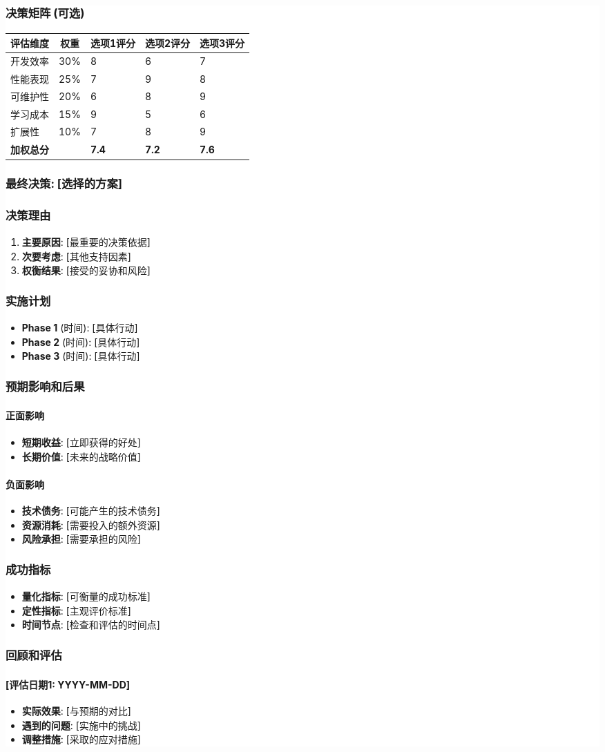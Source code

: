 ### 决策矩阵 (可选)
| 评估维度 | 权重 | 选项1评分 | 选项2评分 | 选项3评分 |
|----------|------|-----------|-----------|-----------|
| 开发效率 | 30% | 8 | 6 | 7 |
| 性能表现 | 25% | 7 | 9 | 8 |
| 可维护性 | 20% | 6 | 8 | 9 |
| 学习成本 | 15% | 9 | 5 | 6 |
| 扩展性 | 10% | 7 | 8 | 9 |
| **加权总分** | | **7.4** | **7.2** | **7.6** |

### 最终决策: [选择的方案]

### 决策理由
1. **主要原因**: [最重要的决策依据]
2. **次要考虑**: [其他支持因素]
3. **权衡结果**: [接受的妥协和风险]

### 实施计划
- **Phase 1** (时间): [具体行动]
- **Phase 2** (时间): [具体行动]
- **Phase 3** (时间): [具体行动]

### 预期影响和后果

#### 正面影响
- **短期收益**: [立即获得的好处]
- **长期价值**: [未来的战略价值]

#### 负面影响
- **技术债务**: [可能产生的技术债务]
- **资源消耗**: [需要投入的额外资源]
- **风险承担**: [需要承担的风险]

### 成功指标
- **量化指标**: [可衡量的成功标准]
- **定性指标**: [主观评价标准]
- **时间节点**: [检查和评估的时间点]

### 回顾和评估

#### [评估日期1: YYYY-MM-DD]
- **实际效果**: [与预期的对比]
- **遇到的问题**: [实施中的挑战]
- **调整措施**: [采取的应对措施]
